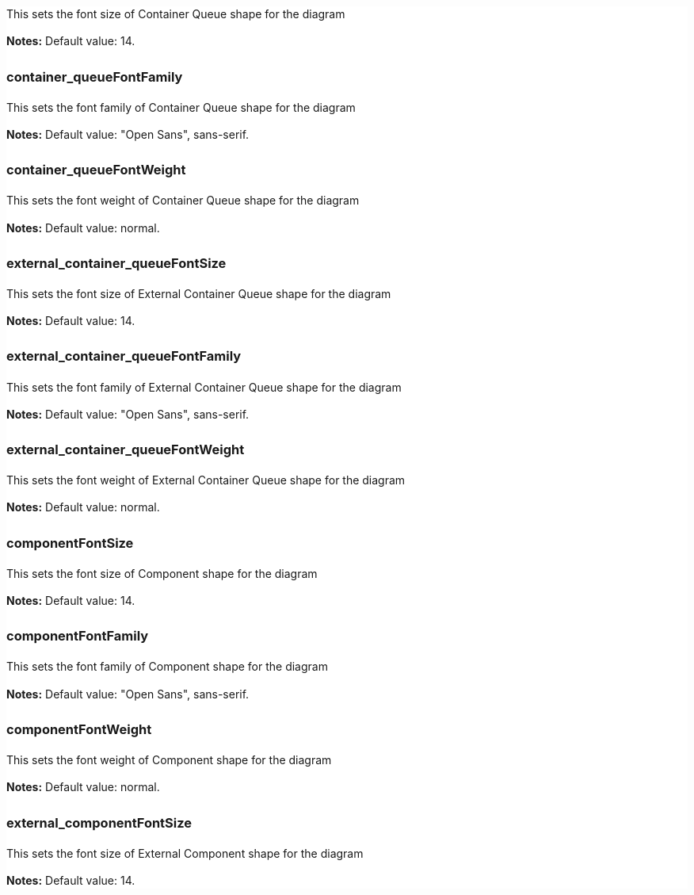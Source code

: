 This sets the font size of Container Queue shape for the diagram

**Notes:** Default value: 14.

### container_queueFontFamily

This sets the font family of Container Queue shape for the diagram

**Notes:** Default value: "Open Sans", sans-serif.

### container_queueFontWeight

This sets the font weight of Container Queue shape for the diagram

**Notes:** Default value: normal.

### external_container_queueFontSize

This sets the font size of External Container Queue shape for the diagram

**Notes:** Default value: 14.

### external_container_queueFontFamily

This sets the font family of External Container Queue shape for the diagram

**Notes:** Default value: "Open Sans", sans-serif.

### external_container_queueFontWeight

This sets the font weight of External Container Queue shape for the diagram

**Notes:** Default value: normal.

### componentFontSize

This sets the font size of Component shape for the diagram

**Notes:** Default value: 14.

### componentFontFamily

This sets the font family of Component shape for the diagram

**Notes:** Default value: "Open Sans", sans-serif.

### componentFontWeight

This sets the font weight of Component shape for the diagram

**Notes:** Default value: normal.

### external_componentFontSize

This sets the font size of External Component shape for the diagram

**Notes:** Default value: 14.
